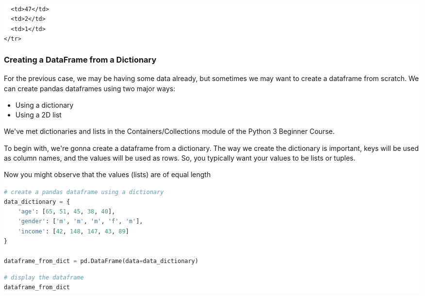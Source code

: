       <td>47</td>
      <td>2</td>
      <td>1</td>
    </tr>
  </tbody>
</table>
</div>



### Creating a DataFrame from a Dictionary

For the previous case, we may be having some data already, but sometimes we may want to create a dataframe from scratch. We can create pandas dataframes using two major ways:

<ul class="cursored-list">
<li><i class="bi bi-cursor"></i> Using a dictionary</li>
<li><i class="bi bi-cursor"></i> Using a 2D list</li>
</ul>

We've met dictionaries and lists in the Containers/Collections module of the Python 3 Beginner Course.

To begin with, we're gonna create a dataframe from a dictionary. The way we create the dictionary is important, keys will be used as column names, and the values will be used as rows. So, you typically want your values to be lists or tuples.

Now you might observe that the values (lists) are of equal length


```python
# create a pandas dataframe using a dictionary
data_dictionary = {
    'age': [65, 51, 45, 38, 40],
    'gender': ['m', 'm', 'm', 'f', 'm'],
    'income': [42, 148, 147, 43, 89]
}

dataframe_from_dict = pd.DataFrame(data=data_dictionary)
```


```python
# display the dataframe
dataframe_from_dict
```




<div>
<style scoped>
    .dataframe tbody tr th:only-of-type {
        vertical-align: middle;
    }

    .dataframe tbody tr th {
        vertical-align: top;
    }
